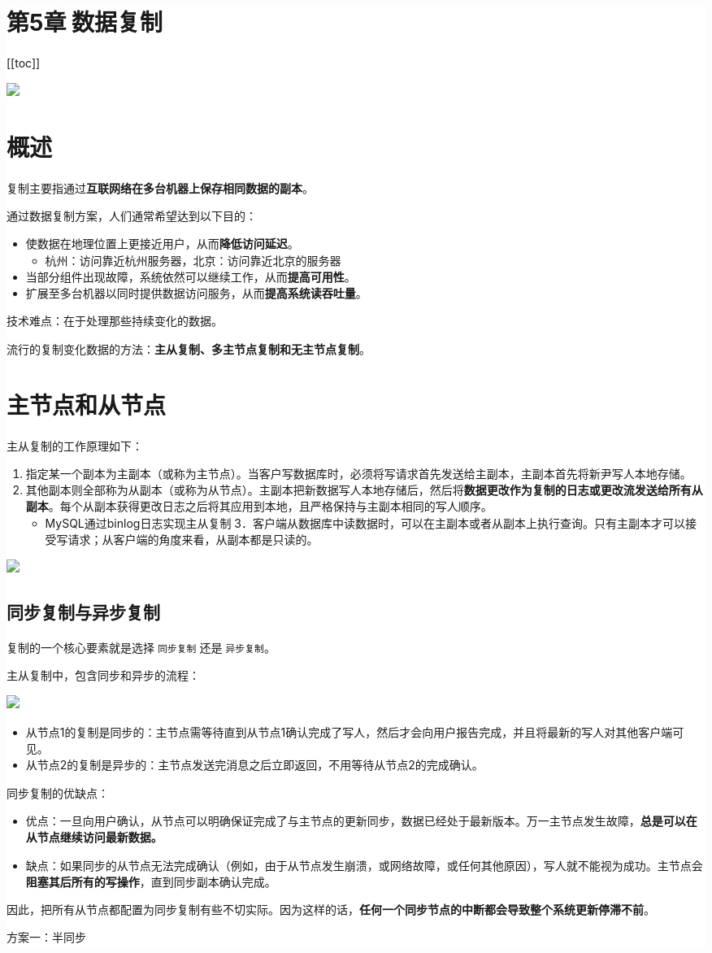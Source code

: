 # 第5章 数据复制

[[toc]]

![](/_images/book-note/dataIntensiveApp/第五章导图.png)

# 概述

复制主要指通过**互联网络在多台机器上保存相同数据的副本**。

通过数据复制方案，人们通常希望达到以下目的：

* 使数据在地理位置上更接近用户，从而**降低访问延迟**。
    * 杭州：访问靠近杭州服务器，北京：访问靠近北京的服务器
* 当部分组件出现故障，系统依然可以继续工作，从而**提高可用性**。
* 扩展至多台机器以同时提供数据访问服务，从而**提高系统读吞吐量**。

技术难点：在于处理那些持续变化的数据。

流行的复制变化数据的方法：**主从复制、多主节点复制和无主节点复制**。

# 主节点和从节点

主从复制的工作原理如下：

1. 指定某一个副本为主副本（或称为主节点）。当客户写数据库时，必须将写请求首先发送给主副本，主副本首先将新尹写人本地存储。
2. 其他副本则全部称为从副本（或称为从节点）。主副本把新数据写人本地存储后，然后将**数据更改作为复制的日志或更改流发送给所有从副本**。每个从副本获得更改日志之后将其应用到本地，且严格保持与主副本相同的写人顺序。
    * MySQL通过binlog日志实现主从复制
    3．客户端从数据库中读数据时，可以在主副本或者从副本上执行查询。只有主副本才可以接受写请求；从客户端的角度来看，从副本都是只读的。

![](/_images/book-note/dataIntensiveApp/主从复制系统.png)

## 同步复制与异步复制

复制的一个核心要素就是选择 `同步复制` 还是 `异步复制`。

主从复制中，包含同步和异步的流程：

![](/_images/book-note/dataIntensiveApp/同步异步并存.png)

* 从节点1的复制是同步的：主节点需等待直到从节点1确认完成了写人，然后才会向用户报告完成，并且将最新的写人对其他客户端可见。
* 从节点2的复制是异步的：主节点发送完消息之后立即返回，不用等待从节点2的完成确认。

同步复制的优缺点：

* 优点：一旦向用户确认，从节点可以明确保证完成了与主节点的更新同步，数据已经处于最新版本。万一主节点发生故障，**总是可以在从节点继续访问最新数据。**

* 缺点：如果同步的从节点无法完成确认（例如，由于从节点发生崩溃，或网络故障，或任何其他原因），写人就不能视为成功。主节点会**阻塞其后所有的写操作**，直到同步副本确认完成。

因此，把所有从节点都配置为同步复制有些不切实际。因为这样的话，**任何一个同步节点的中断都会导致整个系统更新停滞不前**。

方案一：半同步
